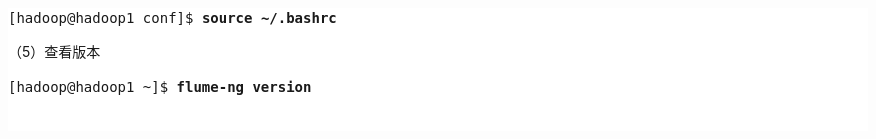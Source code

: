 <pre>
[hadoop@hadoop1 conf]$ <strong>source ~/.bashrc </strong></pre>

<p>（5）查看版本</p>

<pre>
[hadoop@hadoop1 ~]$ <strong>flume-ng version</strong></pre>

<p> <img alt="" class="has" src="https://images2018.cnblogs.com/blog/1228818/201805/1228818-20180505150126118-2040189318.png" width="700"></p>            </div>
                </div>